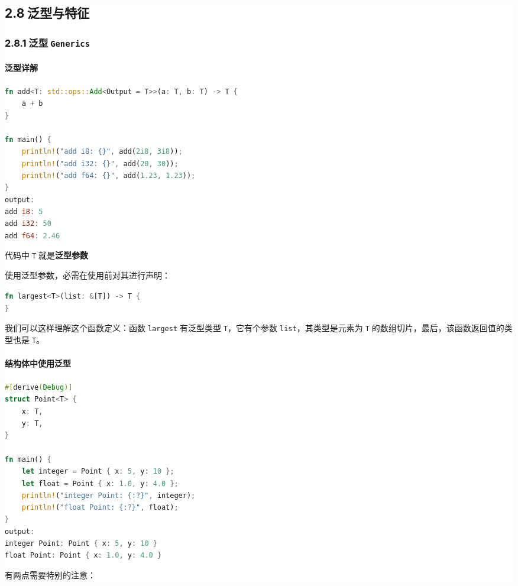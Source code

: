 ## 2.8 泛型与特征

### 2.8.1 泛型 `Generics`

#### 泛型详解

```rust
fn add<T: std::ops::Add<Output = T>>(a: T, b: T) -> T {
    a + b
}

fn main() {
    println!("add i8: {}", add(2i8, 3i8));
    println!("add i32: {}", add(20, 30));
    println!("add f64: {}", add(1.23, 1.23));
}
output:
add i8: 5
add i32: 50
add f64: 2.46
```

代码中 `T` 就是**泛型参数**

使用泛型参数，必需在使用前对其进行声明：

```rust
fn largest<T>(list: &[T]) -> T {
}
```

我们可以这样理解这个函数定义：函数 `largest` 有泛型类型 `T`，它有个参数 `list`，其类型是元素为 `T` 的数组切片，最后，该函数返回值的类型也是 `T`。

#### 结构体中使用泛型

```rust
#[derive(Debug)]
struct Point<T> {
    x: T,
    y: T,
}

fn main() {
    let integer = Point { x: 5, y: 10 };
    let float = Point { x: 1.0, y: 4.0 };
    println!("integer Point: {:?}", integer);
    println!("float Point: {:?}", float);
}
output:
integer Point: Point { x: 5, y: 10 }
float Point: Point { x: 1.0, y: 4.0 }
```

有两点需要特别的注意：
